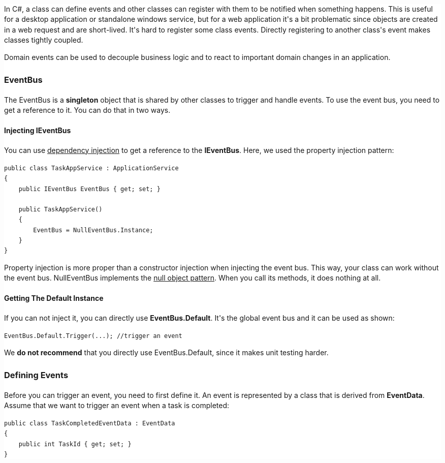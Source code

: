 In C\#, a class can define events and other classes can register with them
to be notified when something happens. This is useful for a desktop
application or standalone windows service, but for a web application
it's a bit problematic since objects are created in a web request and
are short-lived. It's hard to register some class events.
Directly registering to another class's event makes classes tightly
coupled.

Domain events can be used to decouple business logic and to react to
important domain changes in an application.

### EventBus

The EventBus is a **singleton** object that is shared by other classes
to trigger and handle events. To use the event bus, you need to get a
reference to it. You can do that in two ways.

#### Injecting IEventBus

You can use [dependency
injection](/Pages/Documents/Dependency-Injection) to get a reference to the
**IEventBus**. Here, we used the property injection pattern:

    public class TaskAppService : ApplicationService
    {
        public IEventBus EventBus { get; set; }

        public TaskAppService()
        {
            EventBus = NullEventBus.Instance;
        }
    }

Property injection is more proper than a constructor injection when injecting
the event bus. This way, your class can work without the event bus. NullEventBus
implements the [null object
pattern](http://en.wikipedia.org/wiki/Null_Object_pattern). When you
call its methods, it does nothing at all.

#### Getting The Default Instance

If you can not inject it, you can directly use **EventBus.Default**.
It's the global event bus and it can be used as shown:

    EventBus.Default.Trigger(...); //trigger an event

We **do not recommend** that you directly use EventBus.Default,
since it makes unit testing harder.

### Defining Events

Before you can trigger an event, you need to first define it. An event is
represented by a class that is derived from **EventData**. Assume that
we want to trigger an event when a task is completed:

    public class TaskCompletedEventData : EventData
    {
        public int TaskId { get; set; }
    }
